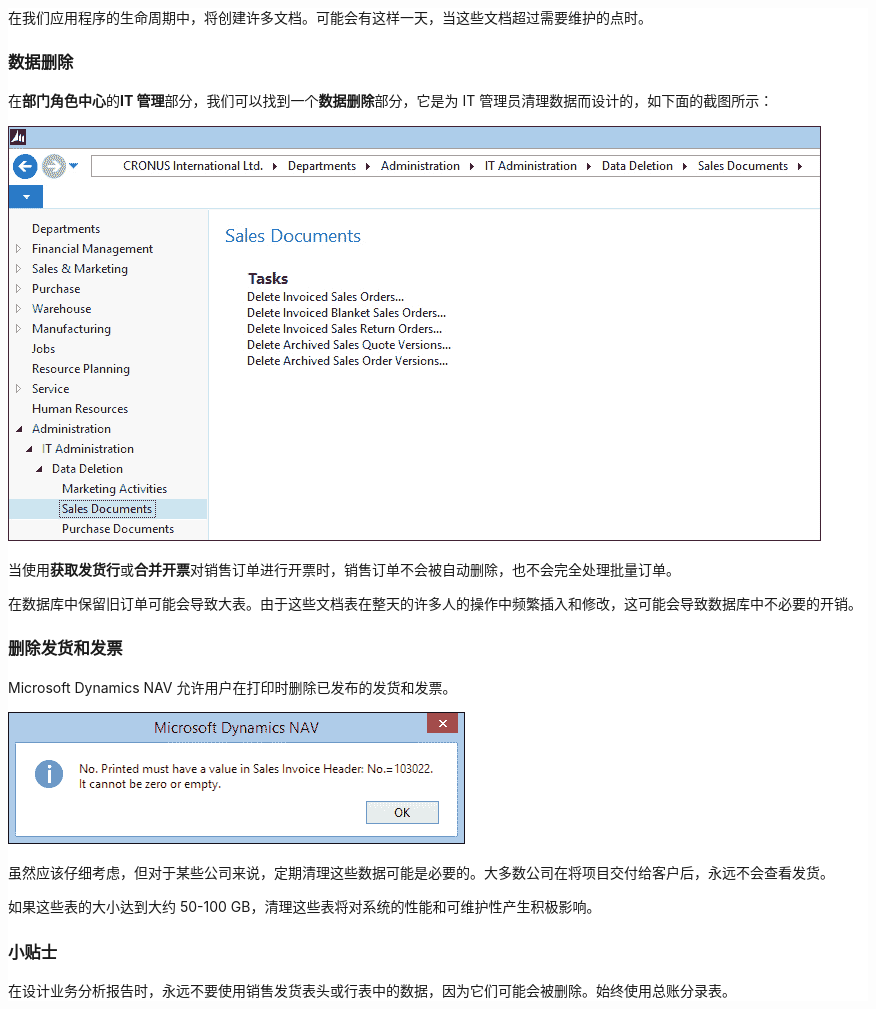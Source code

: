在我们应用程序的生命周期中，将创建许多文档。可能会有这样一天，当这些文档超过需要维护的点时。

### 数据删除

在**部门角色中心**的**IT 管理**部分，我们可以找到一个**数据删除**部分，它是为 IT 管理员清理数据而设计的，如下面的截图所示：

![数据删除](img/0365EN_06_15.jpg)

当使用**获取发货行**或**合并开票**对销售订单进行开票时，销售订单不会被自动删除，也不会完全处理批量订单。

在数据库中保留旧订单可能会导致大表。由于这些文档表在整天的许多人的操作中频繁插入和修改，这可能会导致数据库中不必要的开销。

### 删除发货和发票

Microsoft Dynamics NAV 允许用户在打印时删除已发布的发货和发票。

![删除发货和发票](img/0365EN_06_16.jpg)

虽然应该仔细考虑，但对于某些公司来说，定期清理这些数据可能是必要的。大多数公司在将项目交付给客户后，永远不会查看发货。

如果这些表的大小达到大约 50-100 GB，清理这些表将对系统的性能和可维护性产生积极影响。

### 小贴士

在设计业务分析报告时，永远不要使用销售发货表头或行表中的数据，因为它们可能会被删除。始终使用总账分录表。
